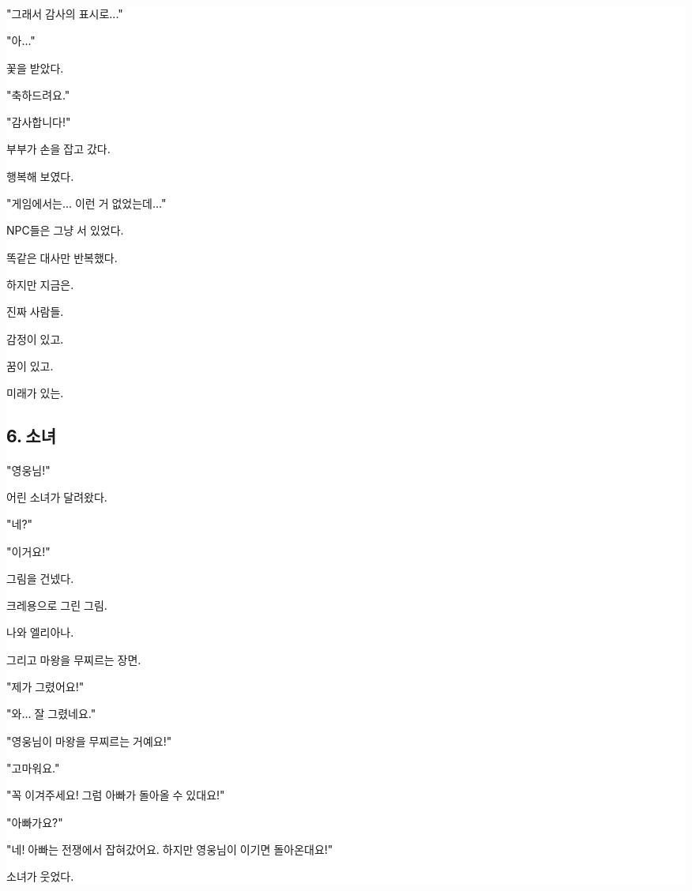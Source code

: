 "그래서 감사의 표시로..."

"아..."

꽃을 받았다.

"축하드려요."

"감사합니다!"

부부가 손을 잡고 갔다.

행복해 보였다.

"게임에서는... 이런 거 없었는데..."

NPC들은 그냥 서 있었다.

똑같은 대사만 반복했다.

하지만 지금은.

진짜 사람들.

감정이 있고.

꿈이 있고.

미래가 있는.

## 6. 소녀

"영웅님!"

어린 소녀가 달려왔다.

"네?"

"이거요!"

그림을 건넸다.

크레용으로 그린 그림.

나와 엘리아나.

그리고 마왕을 무찌르는 장면.

"제가 그렸어요!"

"와... 잘 그렸네요."

"영웅님이 마왕을 무찌르는 거예요!"

"고마워요."

"꼭 이겨주세요! 그럼 아빠가 돌아올 수 있대요!"

"아빠가요?"

"네! 아빠는 전쟁에서 잡혀갔어요. 하지만 영웅님이 이기면 돌아온대요!"

소녀가 웃었다.
